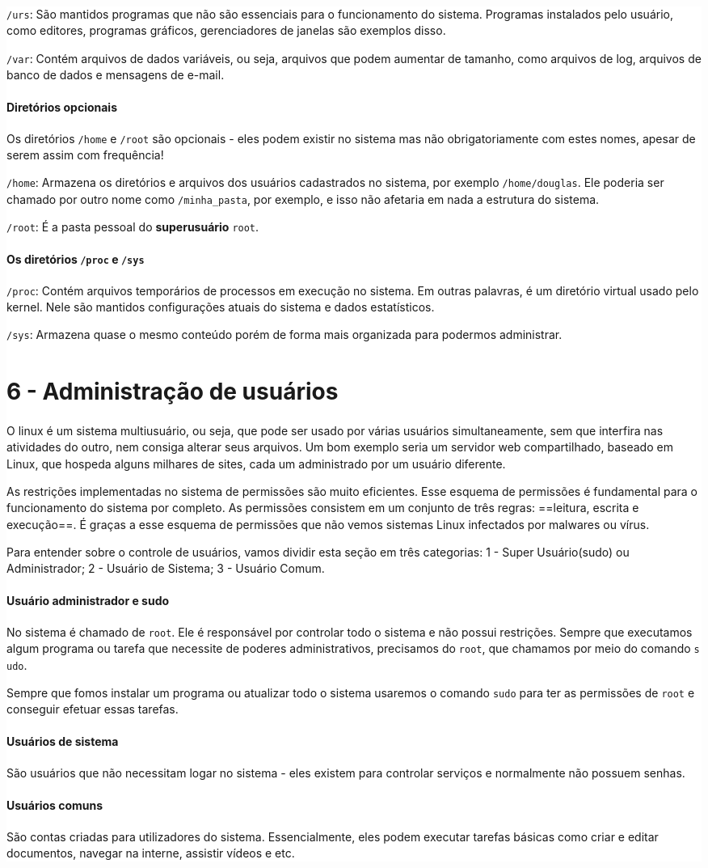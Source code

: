 `/urs`: São mantidos programas que não são essenciais para o funcionamento do sistema. Programas instalados pelo usuário, como editores, programas gráficos, gerenciadores de janelas são exemplos disso.

`/var`: Contém arquivos de dados variáveis, ou seja, arquivos que podem aumentar de tamanho, como arquivos de log, arquivos de banco de dados e mensagens de e-mail.

#### Diretórios opcionais
Os diretórios `/home` e `/root` são opcionais - eles podem existir no sistema mas não obrigatoriamente com estes nomes, apesar de serem assim com frequência!

`/home`: Armazena os diretórios e arquivos dos usuários cadastrados no sistema, por exemplo `/home/douglas`. Ele poderia ser chamado por outro nome como `/minha_pasta`, por exemplo, e isso não afetaria em nada a estrutura do sistema.

`/root`: É a pasta pessoal do **superusuário** `root`.


#### Os diretórios `/proc` e `/sys`

`/proc`: Contém arquivos temporários de processos em execução no sistema. Em outras palavras, é um diretório virtual usado pelo kernel. Nele são mantidos configurações atuais do sistema e dados estatísticos. 

`/sys`: Armazena quase o mesmo conteúdo porém de forma mais organizada para podermos administrar.

# 6 - Administração de usuários
O linux é um sistema multiusuário, ou seja, que pode ser usado por várias usuários simultaneamente, sem que interfira nas atividades do outro, nem consiga alterar seus arquivos. Um bom exemplo seria um servidor web compartilhado, baseado em Linux, que hospeda alguns milhares de sites, cada um administrado por um usuário diferente.

As restrições implementadas no sistema de permissões são muito eficientes. Esse esquema de permissões é fundamental para o funcionamento do sistema por completo. As permissões consistem em um conjunto de três regras: ==leitura, escrita e execução==. É graças a esse esquema de permissões que não vemos sistemas Linux infectados por malwares ou vírus.

Para entender sobre o controle de usuários, vamos dividir esta seção em três categorias:
1 - Super Usuário(sudo) ou Administrador;
2 - Usuário de Sistema;
3 - Usuário Comum.

#### Usuário administrador e sudo
No sistema é chamado de `root`. Ele é responsável por controlar todo o sistema e não possui restrições. Sempre que executamos algum programa ou tarefa que necessite de poderes administrativos, precisamos do `root`, que chamamos por meio do comando `sudo`.

Sempre que fomos instalar um programa ou atualizar todo o sistema usaremos o comando `sudo` para ter as permissões de `root` e conseguir efetuar essas tarefas.

#### Usuários de sistema
São usuários que não necessitam logar no sistema - eles existem para controlar serviços e normalmente não possuem senhas.

#### Usuários comuns
São contas criadas para utilizadores do sistema. Essencialmente, eles podem executar tarefas básicas como criar  e editar documentos, navegar na interne, assistir vídeos e etc.
